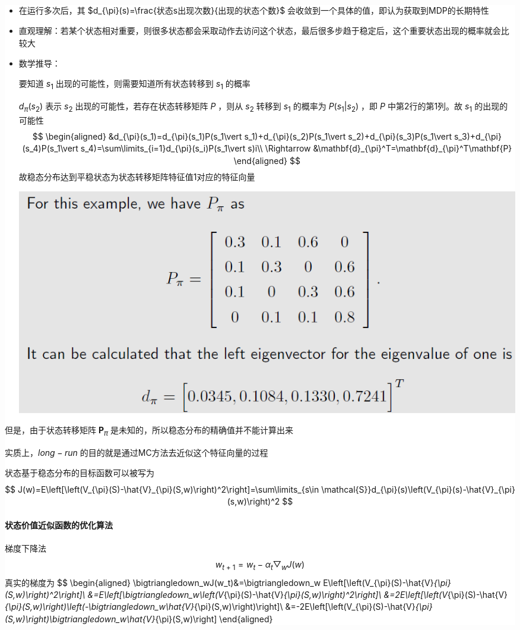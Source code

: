 - 在运行多次后，其 $d_{\pi}(s)=\frac{状态s出现次数}{出现的状态个数}$ 会收敛到一个具体的值，即认为获取到MDP的长期特性

- 直观理解：若某个状态相对重要，则很多状态都会采取动作去访问这个状态，最后很多步趋于稳定后，这个重要状态出现的概率就会比较大

- 数学推导：

  要知道 $s_1$ 出现的可能性，则需要知道所有状态转移到 $s_1$ 的概率

  $d_{\pi}(s_2)$ 表示 $s_2$ 出现的可能性，若存在状态转移矩阵 $P$ ，则从 $s_2$ 转移到 $s_1$ 的概率为 $P(s_1\vert s_2)$ ，即 $P$ 中第2行的第1列。故 $s_1$ 的出现的可能性
  $$
  \begin{aligned}
  &d_{\pi}(s_1)=d_{\pi}(s_1)P(s_1\vert s_1)+d_{\pi}(s_2)P(s_1\vert s_2)+d_{\pi}(s_3)P(s_1\vert s_3)+d_{\pi}(s_4)P(s_1\vert s_4)=\sum\limits_{i=1}d_{\pi}(s_i)P(s_1\vert s)i\\
  \Rightarrow &\mathbf{d}_{\pi}^T=\mathbf{d}_{\pi}^T\mathbf{P}
  \end{aligned}
  $$
  故稳态分布达到平稳状态为状态转移矩阵特征值1对应的特征向量

  ![image-20240304170812085](4-基于价值函数的RL/image-20240304170812085.png)


但是，由于状态转移矩阵 $\mathbf{P}_{\pi}$ 是未知的，所以稳态分布的精确值并不能计算出来

实质上，$long-run$ 的目的就是通过MC方法去近似这个特征向量的过程

状态基于稳态分布的目标函数可以被写为
$$
J(w)=E\left[\left(V_{\pi}(S)-\hat{V}_{\pi}(S,w)\right)^2\right]=\sum\limits_{s\in \mathcal{S}}d_{\pi}(s)\left(V_{\pi}(s)-\hat{V}_{\pi}(s,w)\right)^2
$$

#### 状态价值近似函数的优化算法

梯度下降法
$$
w_{t+1}=w_t-\alpha_t\bigtriangledown_wJ(w)
$$
真实的梯度为
$$
\begin{aligned}
\bigtriangledown_wJ(w_t)&=\bigtriangledown_w E\left[\left(V_{\pi}(S)-\hat{V}_{\pi}(S,w)\right)^2\right]\\
&=E\left[\bigtriangledown_w\left(V_{\pi}(S)-\hat{V}_{\pi}(S,w)\right)^2\right]\\
&=2E\left[\left(V_{\pi}(S)-\hat{V}_{\pi}(S,w)\right)\left(-\bigtriangledown_w\hat{V}_{\pi}(S,w)\right)\right]\\
&=-2E\left[\left(V_{\pi}(S)-\hat{V}_{\pi}(S,w)\right)\bigtriangledown_w\hat{V}_{\pi}(S,w)\right]
\end{aligned}